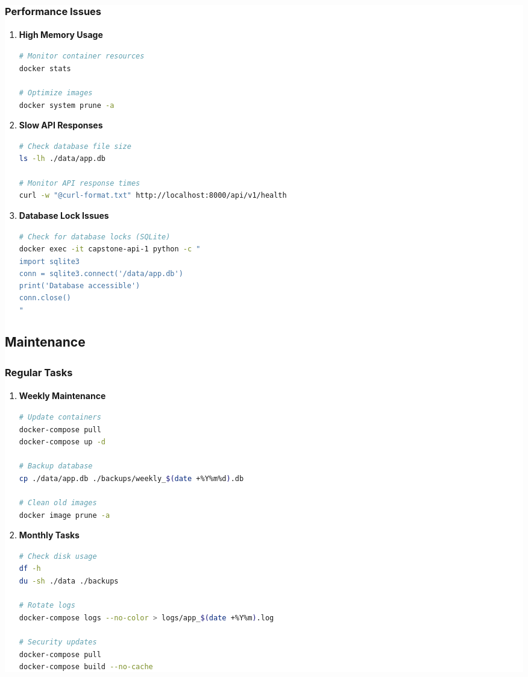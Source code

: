 ### Performance Issues

1. **High Memory Usage**
   ```bash
   # Monitor container resources
   docker stats
   
   # Optimize images
   docker system prune -a
   ```

2. **Slow API Responses**
   ```bash
   # Check database file size
   ls -lh ./data/app.db
   
   # Monitor API response times
   curl -w "@curl-format.txt" http://localhost:8000/api/v1/health
   ```

3. **Database Lock Issues**
   ```bash
   # Check for database locks (SQLite)
   docker exec -it capstone-api-1 python -c "
   import sqlite3
   conn = sqlite3.connect('/data/app.db')
   print('Database accessible')
   conn.close()
   "
   ```

## Maintenance

### Regular Tasks

1. **Weekly Maintenance**
   ```bash
   # Update containers
   docker-compose pull
   docker-compose up -d
   
   # Backup database
   cp ./data/app.db ./backups/weekly_$(date +%Y%m%d).db
   
   # Clean old images
   docker image prune -a
   ```

2. **Monthly Tasks**
   ```bash
   # Check disk usage
   df -h
   du -sh ./data ./backups
   
   # Rotate logs
   docker-compose logs --no-color > logs/app_$(date +%Y%m).log
   
   # Security updates
   docker-compose pull
   docker-compose build --no-cache
   ```
